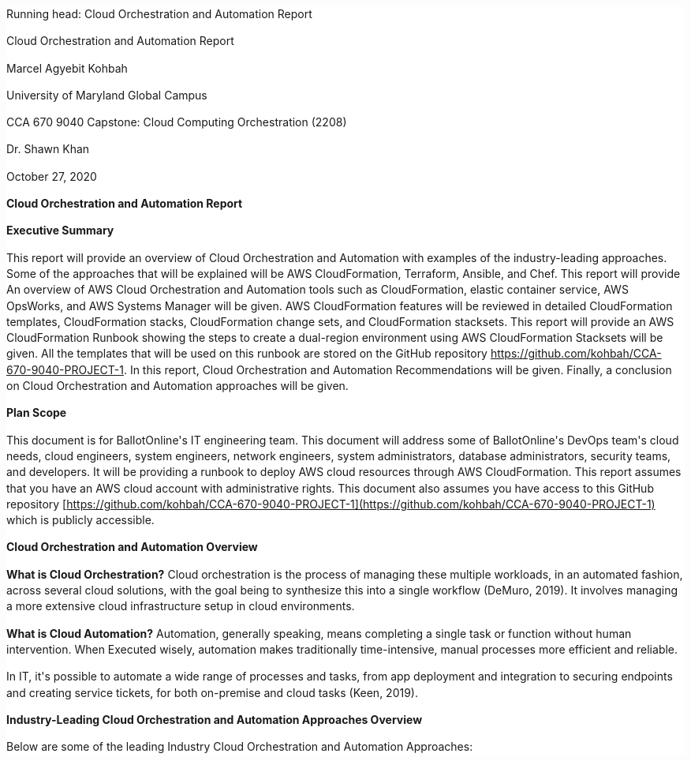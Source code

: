 Running head: Cloud Orchestration and Automation Report

Cloud Orchestration and Automation Report

Marcel Agyebit Kohbah

University of Maryland Global Campus

CCA 670 9040 Capstone: Cloud Computing Orchestration (2208)

Dr. Shawn Khan

October 27, 2020

**Cloud Orchestration and Automation Report**

**Executive Summary**

This report will provide an overview of Cloud Orchestration and Automation with examples of the industry-leading approaches. Some of the approaches that will be explained will be AWS CloudFormation, Terraform, Ansible, and Chef. This report will provide An overview of AWS Cloud Orchestration and Automation tools such as CloudFormation, elastic container service, AWS OpsWorks, and AWS Systems Manager will be given. AWS CloudFormation features will be reviewed in detailed CloudFormation templates, CloudFormation stacks, CloudFormation change sets, and CloudFormation stacksets. This report will provide an AWS CloudFormation Runbook showing the steps to create a dual-region environment using AWS CloudFormation Stacksets will be given. All the templates that will be used on this runbook are stored on the GitHub repository https://github.com/kohbah/CCA-670-9040-PROJECT-1. In this report, Cloud Orchestration and Automation Recommendations will be given. Finally, a conclusion on Cloud Orchestration and Automation approaches will be given.

**Plan Scope**

This document is for BallotOnline&#39;s IT engineering team. This document will address some of BallotOnline&#39;s DevOps team&#39;s cloud needs, cloud engineers, system engineers, network engineers, system administrators, database administrators, security teams, and developers. It will be providing a runbook to deploy AWS cloud resources through AWS CloudFormation. This report assumes that you have an AWS cloud account with administrative rights. This document also assumes you have access to this GitHub repository [https://github.com/kohbah/CCA-670-9040-PROJECT-1](https://github.com/kohbah/CCA-670-9040-PROJECT-1) which is publicly accessible.

**Cloud Orchestration and Automation Overview**

**What is Cloud Orchestration?** Cloud orchestration is the process of managing these multiple workloads, in an automated fashion, across several cloud solutions, with the goal being to synthesize this into a single workflow (DeMuro, 2019). It involves managing a more extensive cloud infrastructure setup in cloud environments.

**What is Cloud Automation?** Automation, generally speaking, means completing a single task or function without human intervention. When Executed wisely, automation makes traditionally time-intensive, manual processes more efficient and reliable.

In IT, it&#39;s possible to automate a wide range of processes and tasks, from app deployment and integration to securing endpoints and creating service tickets, for both on-premise and cloud tasks (Keen, 2019).

**Industry-Leading Cloud Orchestration and Automation Approaches Overview**

Below are some of the leading Industry Cloud Orchestration and Automation Approaches:

